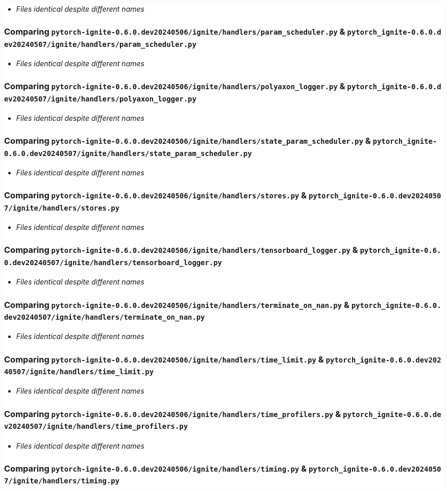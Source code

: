  * *Files identical despite different names*

### Comparing `pytorch-ignite-0.6.0.dev20240506/ignite/handlers/param_scheduler.py` & `pytorch_ignite-0.6.0.dev20240507/ignite/handlers/param_scheduler.py`

 * *Files identical despite different names*

### Comparing `pytorch-ignite-0.6.0.dev20240506/ignite/handlers/polyaxon_logger.py` & `pytorch_ignite-0.6.0.dev20240507/ignite/handlers/polyaxon_logger.py`

 * *Files identical despite different names*

### Comparing `pytorch-ignite-0.6.0.dev20240506/ignite/handlers/state_param_scheduler.py` & `pytorch_ignite-0.6.0.dev20240507/ignite/handlers/state_param_scheduler.py`

 * *Files identical despite different names*

### Comparing `pytorch-ignite-0.6.0.dev20240506/ignite/handlers/stores.py` & `pytorch_ignite-0.6.0.dev20240507/ignite/handlers/stores.py`

 * *Files identical despite different names*

### Comparing `pytorch-ignite-0.6.0.dev20240506/ignite/handlers/tensorboard_logger.py` & `pytorch_ignite-0.6.0.dev20240507/ignite/handlers/tensorboard_logger.py`

 * *Files identical despite different names*

### Comparing `pytorch-ignite-0.6.0.dev20240506/ignite/handlers/terminate_on_nan.py` & `pytorch_ignite-0.6.0.dev20240507/ignite/handlers/terminate_on_nan.py`

 * *Files identical despite different names*

### Comparing `pytorch-ignite-0.6.0.dev20240506/ignite/handlers/time_limit.py` & `pytorch_ignite-0.6.0.dev20240507/ignite/handlers/time_limit.py`

 * *Files identical despite different names*

### Comparing `pytorch-ignite-0.6.0.dev20240506/ignite/handlers/time_profilers.py` & `pytorch_ignite-0.6.0.dev20240507/ignite/handlers/time_profilers.py`

 * *Files identical despite different names*

### Comparing `pytorch-ignite-0.6.0.dev20240506/ignite/handlers/timing.py` & `pytorch_ignite-0.6.0.dev20240507/ignite/handlers/timing.py`
